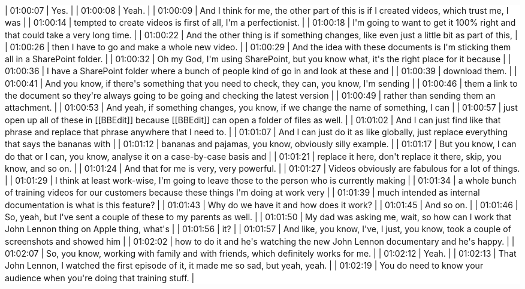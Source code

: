 | 01:00:07   | Yes.                                                                                                 |
| 01:00:08   | Yeah.                                                                                                |
| 01:00:09   | And I think for me, the other part of this is if I created videos, which trust me, I was             |
| 01:00:14   | tempted to create videos is first of all, I'm a perfectionist.                                       |
| 01:00:18   | I'm going to want to get it 100% right and that could take a very long time.                         |
| 01:00:22   | And the other thing is if something changes, like even just a little bit as part of this,            |
| 01:00:26   | then I have to go and make a whole new video.                                                        |
| 01:00:29   | And the idea with these documents is I'm sticking them all in a SharePoint folder.                   |
| 01:00:32   | Oh my God, I'm using SharePoint, but you know what, it's the right place for it because              |
| 01:00:36   | I have a SharePoint folder where a bunch of people kind of go in and look at these and               |
| 01:00:39   | download them.                                                                                       |
| 01:00:41   | And you know, if there's something that you need to check, they can, you know, I'm sending           |
| 01:00:46   | them a link to the document so they're always going to be going and checking the latest version      |
| 01:00:49   | rather than sending them an attachment.                                                              |
| 01:00:53   | And yeah, if something changes, you know, if we change the name of something, I can                  |
| 01:00:57   | just open up all of these in [[BBEdit]] because [[BBEdit]] can open a folder of files as well.               |
| 01:01:02   | And I can just find like that phrase and replace that phrase anywhere that I need to.                |
| 01:01:07   | And I can just do it as like globally, just replace everything that says the bananas with            |
| 01:01:12   | bananas and pajamas, you know, obviously silly example.                                              |
| 01:01:17   | But you know, I can do that or I can, you know, analyse it on a case-by-case basis and               |
| 01:01:21   | replace it here, don't replace it there, skip, you know, and so on.                                  |
| 01:01:24   | And that for me is very, very powerful.                                                              |
| 01:01:27   | Videos obviously are fabulous for a lot of things.                                                   |
| 01:01:29   | I think at least work-wise, I'm going to leave those to the person who is currently making           |
| 01:01:34   | a whole bunch of training videos for our customers because these things I'm doing at work very       |
| 01:01:39   | much intended as internal documentation is what is this feature?                                     |
| 01:01:43   | Why do we have it and how does it work?                                                              |
| 01:01:45   | And so on.                                                                                           |
| 01:01:46   | So, yeah, but I've sent a couple of these to my parents as well.                                     |
| 01:01:50   | My dad was asking me, wait, so how can I work that John Lennon thing on Apple thing, what's          |
| 01:01:56   | it?                                                                                                  |
| 01:01:57   | And like, you know, I've, I just, you know, took a couple of screenshots and showed him              |
| 01:02:02   | how to do it and he's watching the new John Lennon documentary and he's happy.                       |
| 01:02:07   | So, you know, working with family and with friends, which definitely works for me.                   |
| 01:02:12   | Yeah.                                                                                                |
| 01:02:13   | That John Lennon, I watched the first episode of it, it made me so sad, but yeah, yeah.              |
| 01:02:19   | You do need to know your audience when you're doing that training stuff.                             |